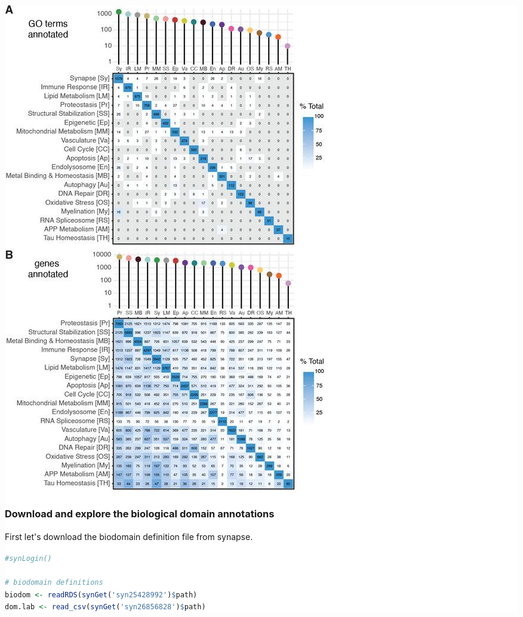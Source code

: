 ![AD Biodomain Demographics](fig/rmd04-score_domains_preprint_F1_cropped.jpeg)

### Download and explore the biological domain annotations

First let's download the biodomain definition file from synapse.  

``` r
#synLogin()

# biodomain definitions
biodom <- readRDS(synGet('syn25428992')$path)
dom.lab <- read_csv(synGet('syn26856828')$path)
```
